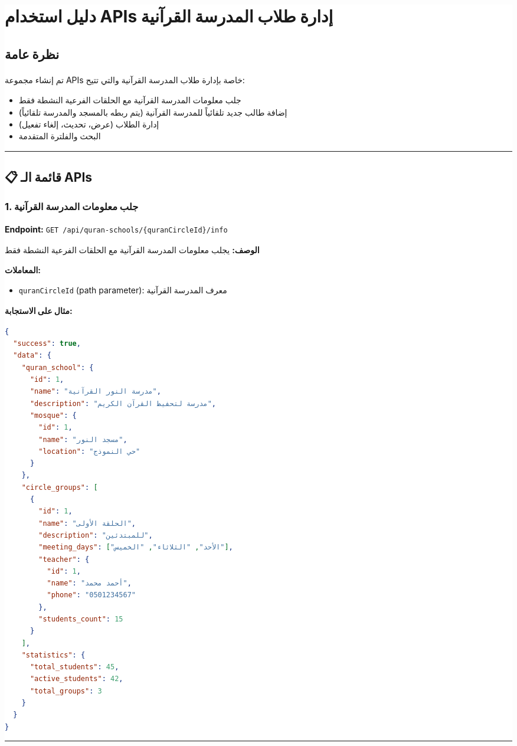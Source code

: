 # دليل استخدام APIs إدارة طلاب المدرسة القرآنية

## نظرة عامة

تم إنشاء مجموعة APIs خاصة بإدارة طلاب المدرسة القرآنية والتي تتيح:
- جلب معلومات المدرسة القرآنية مع الحلقات الفرعية النشطة فقط
- إضافة طالب جديد تلقائياً للمدرسة القرآنية (يتم ربطه بالمسجد والمدرسة تلقائياً)
- إدارة الطلاب (عرض، تحديث، إلغاء تفعيل)
- البحث والفلترة المتقدمة

---

## 📋 قائمة الـ APIs

### 1. جلب معلومات المدرسة القرآنية

**Endpoint:** `GET /api/quran-schools/{quranCircleId}/info`

**الوصف:** يجلب معلومات المدرسة القرآنية مع الحلقات الفرعية النشطة فقط

**المعاملات:**
- `quranCircleId` (path parameter): معرف المدرسة القرآنية

**مثال على الاستجابة:**
```json
{
  "success": true,
  "data": {
    "quran_school": {
      "id": 1,
      "name": "مدرسة النور القرآنية",
      "description": "مدرسة لتحفيظ القرآن الكريم",
      "mosque": {
        "id": 1,
        "name": "مسجد النور",
        "location": "حي النموذج"
      }
    },
    "circle_groups": [
      {
        "id": 1,
        "name": "الحلقة الأولى",
        "description": "للمبتدئين",
        "meeting_days": ["الأحد", "الثلاثاء", "الخميس"],
        "teacher": {
          "id": 1,
          "name": "أحمد محمد",
          "phone": "0501234567"
        },
        "students_count": 15
      }
    ],
    "statistics": {
      "total_students": 45,
      "active_students": 42,
      "total_groups": 3
    }
  }
}
```

---
